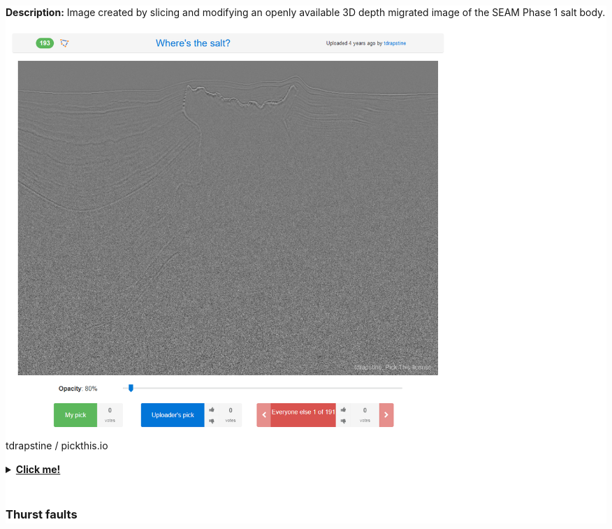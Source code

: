 **Description:** Image created by slicing and modifying an openly available 3D depth migrated image of the SEAM Phase 1 salt body.

<img src="/assets/img/research/SeismicInterpretation/interp3b.png" alt="interpretation 3" style="width:640px"><br>
tdrapstine / pickthis.io<br>

<details><summary>
  <b><u>Click me!</u></b>
 </summary></details>
<br>

### Thurst faults
